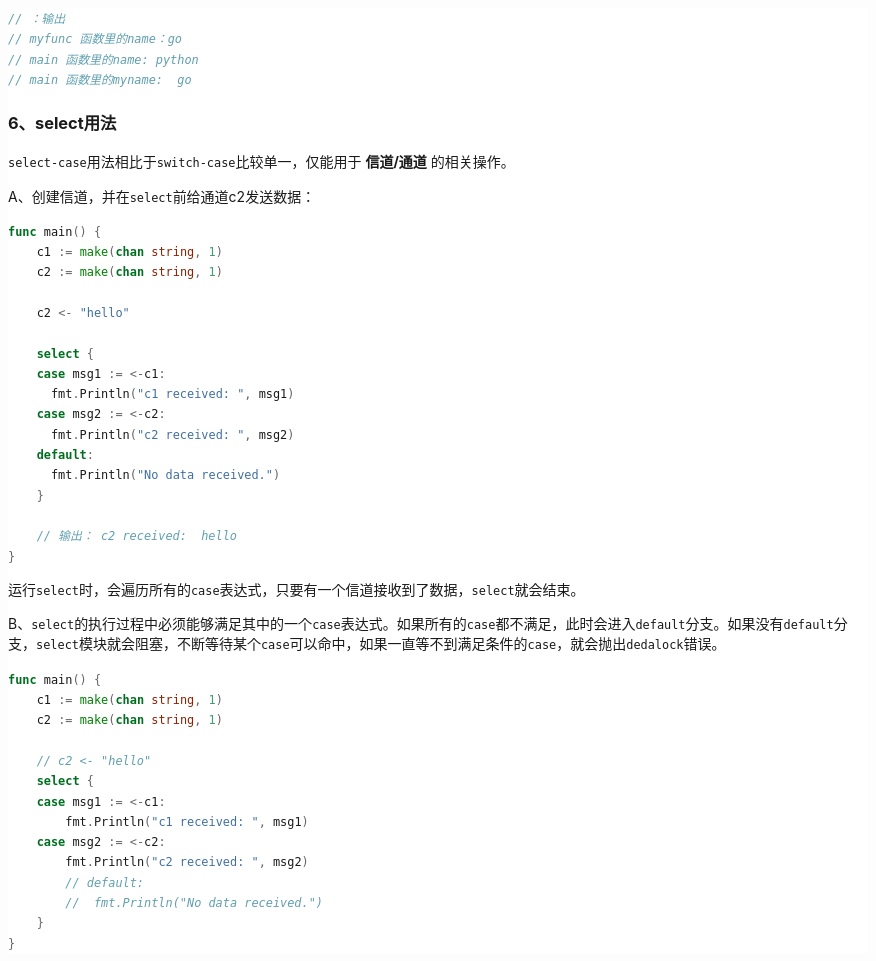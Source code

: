 ```go
// ：输出
// myfunc 函数里的name：go
// main 函数里的name: python
// main 函数里的myname:  go
```

### 6、select用法

`select-case`用法相比于`switch-case`比较单一，仅能用于 **信道/通道** 的相关操作。

A、创建信道，并在`select`前给通道c2发送数据：

```go
func main() {
    c1 := make(chan string, 1)
    c2 := make(chan string, 1)

    c2 <- "hello"

    select {
    case msg1 := <-c1:
      fmt.Println("c1 received: ", msg1)
    case msg2 := <-c2:
      fmt.Println("c2 received: ", msg2)
    default:
      fmt.Println("No data received.")
    }

    // 输出： c2 received:  hello
}
```

运行`select`时，会遍历所有的`case`表达式，只要有一个信道接收到了数据，`select`就会结束。

B、`select`的执行过程中必须能够满足其中的一个`case`表达式。如果所有的`case`都不满足，此时会进入`default`分支。如果没有`default`分支，`select`模块就会阻塞，不断等待某个`case`可以命中，如果一直等不到满足条件的`case`，就会抛出`dedalock`错误。

```go
func main() {
    c1 := make(chan string, 1)
    c2 := make(chan string, 1)

    // c2 <- "hello"
    select {
    case msg1 := <-c1:
        fmt.Println("c1 received: ", msg1)
    case msg2 := <-c2:
        fmt.Println("c2 received: ", msg2)
        // default:
        //  fmt.Println("No data received.")
    }
}
```
